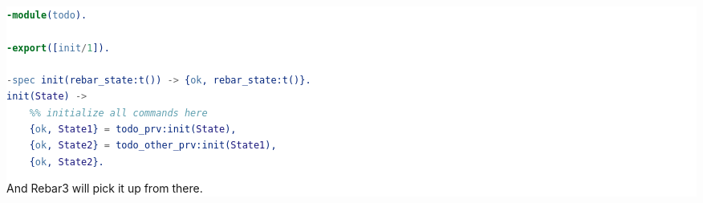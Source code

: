 ```erlang
-module(todo).

-export([init/1]).

-spec init(rebar_state:t()) -> {ok, rebar_state:t()}.
init(State) ->
    %% initialize all commands here
    {ok, State1} = todo_prv:init(State),
    {ok, State2} = todo_other_prv:init(State1),
    {ok, State2}.
```

And Rebar3 will pick it up from there.
